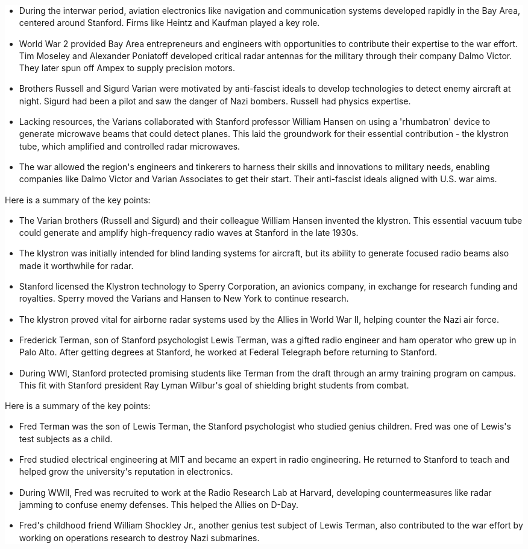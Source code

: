 - During the interwar period, aviation electronics like navigation and communication systems developed rapidly in the Bay Area, centered around Stanford. Firms like Heintz and Kaufman played a key role. 

- World War 2 provided Bay Area entrepreneurs and engineers with opportunities to contribute their expertise to the war effort. Tim Moseley and Alexander Poniatoff developed critical radar antennas for the military through their company Dalmo Victor. They later spun off Ampex to supply precision motors. 

- Brothers Russell and Sigurd Varian were motivated by anti-fascist ideals to develop technologies to detect enemy aircraft at night. Sigurd had been a pilot and saw the danger of Nazi bombers. Russell had physics expertise. 

- Lacking resources, the Varians collaborated with Stanford professor William Hansen on using a 'rhumbatron' device to generate microwave beams that could detect planes. This laid the groundwork for their essential contribution - the klystron tube, which amplified and controlled radar microwaves.

- The war allowed the region's engineers and tinkerers to harness their skills and innovations to military needs, enabling companies like Dalmo Victor and Varian Associates to get their start. Their anti-fascist ideals aligned with U.S. war aims.

 Here is a summary of the key points:

- The Varian brothers (Russell and Sigurd) and their colleague William Hansen invented the klystron. This essential vacuum tube could generate and amplify high-frequency radio waves at Stanford in the late 1930s. 

- The klystron was initially intended for blind landing systems for aircraft, but its ability to generate focused radio beams also made it worthwhile for radar. 

- Stanford licensed the Klystron technology to Sperry Corporation, an avionics company, in exchange for research funding and royalties. Sperry moved the Varians and Hansen to New York to continue research.

- The klystron proved vital for airborne radar systems used by the Allies in World War II, helping counter the Nazi air force. 

- Frederick Terman, son of Stanford psychologist Lewis Terman, was a gifted radio engineer and ham operator who grew up in Palo Alto. After getting degrees at Stanford, he worked at Federal Telegraph before returning to Stanford.

- During WWI, Stanford protected promising students like Terman from the draft through an army training program on campus. This fit with Stanford president Ray Lyman Wilbur's goal of shielding bright students from combat.

 Here is a summary of the key points:

- Fred Terman was the son of Lewis Terman, the Stanford psychologist who studied genius children. Fred was one of Lewis's test subjects as a child. 

- Fred studied electrical engineering at MIT and became an expert in radio engineering. He returned to Stanford to teach and helped grow the university's reputation in electronics. 

- During WWII, Fred was recruited to work at the Radio Research Lab at Harvard, developing countermeasures like radar jamming to confuse enemy defenses. This helped the Allies on D-Day. 

- Fred's childhood friend William Shockley Jr., another genius test subject of Lewis Terman, also contributed to the war effort by working on operations research to destroy Nazi submarines. 
